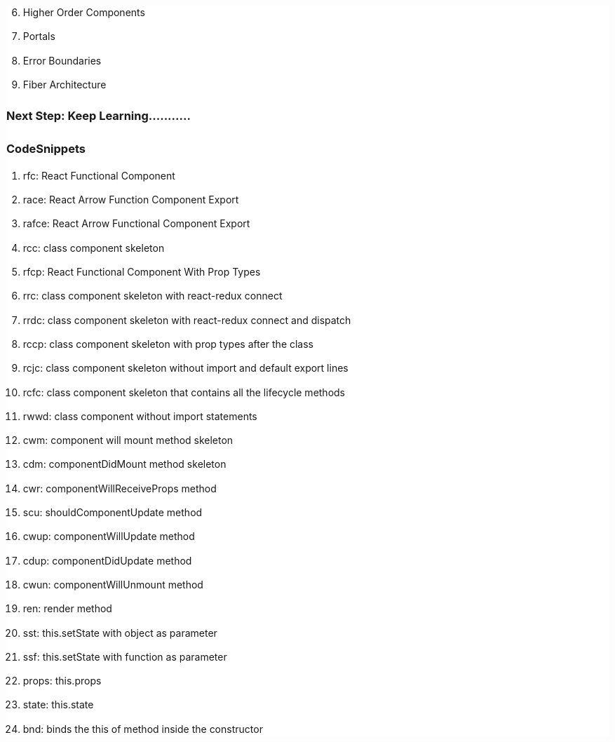6. Higher Order Components

7. Portals

8. Error Boundaries

9. Fiber Architecture

  
  

### Next Step: Keep Learning...........

  
  

### CodeSnippets

1. rfc: React Functional Component

2. race: React Arrow Function Component Export

3. rafce: React Arrow Functional Component Export

4. rcc: class component skeleton

5. rfcp: React Functional Component With Prop Types

6. rrc: class component skeleton with react-redux connect

7. rrdc: class component skeleton with react-redux connect and dispatch

8. rccp: class component skeleton with prop types after the class

9. rcjc: class component skeleton without import and default export lines

10. rcfc: class component skeleton that contains all the lifecycle methods

11. rwwd: class component without import statements

12. cwm: component will mount method skeleton

13. cdm: componentDidMount method skeleton

14. cwr: componentWillReceiveProps method

15. scu: shouldComponentUpdate method

16. cwup: componentWillUpdate method

17. cdup: componentDidUpdate method

18. cwun: componentWillUnmount method

19. ren: render method

20. sst: this.setState with object as parameter

21. ssf: this.setState with function as parameter

22. props: this.props

23. state: this.state

24. bnd: binds the this of method inside the constructor
